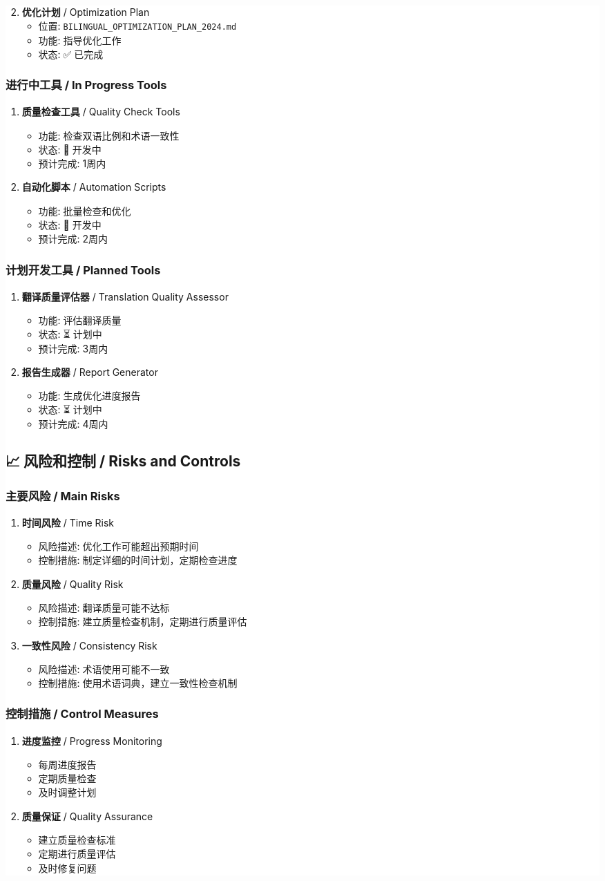 2. **优化计划** / Optimization Plan
   - 位置: `BILINGUAL_OPTIMIZATION_PLAN_2024.md`
   - 功能: 指导优化工作
   - 状态: ✅ 已完成

### 进行中工具 / In Progress Tools

1. **质量检查工具** / Quality Check Tools
   - 功能: 检查双语比例和术语一致性
   - 状态: 🔄 开发中
   - 预计完成: 1周内

2. **自动化脚本** / Automation Scripts
   - 功能: 批量检查和优化
   - 状态: 🔄 开发中
   - 预计完成: 2周内

### 计划开发工具 / Planned Tools

1. **翻译质量评估器** / Translation Quality Assessor
   - 功能: 评估翻译质量
   - 状态: ⏳ 计划中
   - 预计完成: 3周内

2. **报告生成器** / Report Generator
   - 功能: 生成优化进度报告
   - 状态: ⏳ 计划中
   - 预计完成: 4周内

## 📈 风险和控制 / Risks and Controls

### 主要风险 / Main Risks

1. **时间风险** / Time Risk
   - 风险描述: 优化工作可能超出预期时间
   - 控制措施: 制定详细的时间计划，定期检查进度

2. **质量风险** / Quality Risk
   - 风险描述: 翻译质量可能不达标
   - 控制措施: 建立质量检查机制，定期进行质量评估

3. **一致性风险** / Consistency Risk
   - 风险描述: 术语使用可能不一致
   - 控制措施: 使用术语词典，建立一致性检查机制

### 控制措施 / Control Measures

1. **进度监控** / Progress Monitoring
   - 每周进度报告
   - 定期质量检查
   - 及时调整计划

2. **质量保证** / Quality Assurance
   - 建立质量检查标准
   - 定期进行质量评估
   - 及时修复问题
